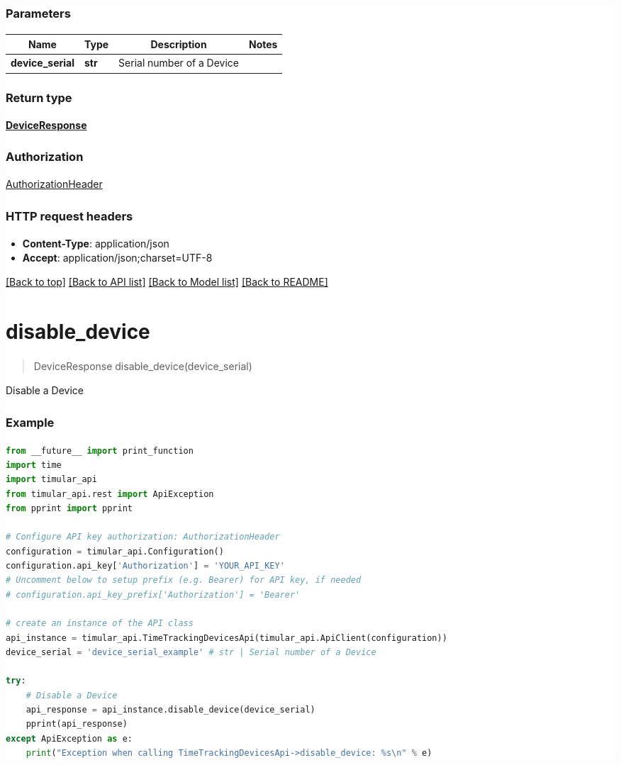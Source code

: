 ### Parameters

Name | Type | Description  | Notes
------------- | ------------- | ------------- | -------------
 **device_serial** | **str**| Serial number of a Device | 

### Return type

[**DeviceResponse**](DeviceResponse.md)

### Authorization

[AuthorizationHeader](../README.md#AuthorizationHeader)

### HTTP request headers

 - **Content-Type**: application/json
 - **Accept**: application/json;charset=UTF-8

[[Back to top]](#) [[Back to API list]](../README.md#documentation-for-api-endpoints) [[Back to Model list]](../README.md#documentation-for-models) [[Back to README]](../README.md)

# **disable_device**
> DeviceResponse disable_device(device_serial)

Disable a Device

### Example
```python
from __future__ import print_function
import time
import timular_api
from timular_api.rest import ApiException
from pprint import pprint

# Configure API key authorization: AuthorizationHeader
configuration = timular_api.Configuration()
configuration.api_key['Authorization'] = 'YOUR_API_KEY'
# Uncomment below to setup prefix (e.g. Bearer) for API key, if needed
# configuration.api_key_prefix['Authorization'] = 'Bearer'

# create an instance of the API class
api_instance = timular_api.TimeTrackingDevicesApi(timular_api.ApiClient(configuration))
device_serial = 'device_serial_example' # str | Serial number of a Device

try:
    # Disable a Device
    api_response = api_instance.disable_device(device_serial)
    pprint(api_response)
except ApiException as e:
    print("Exception when calling TimeTrackingDevicesApi->disable_device: %s\n" % e)
```
